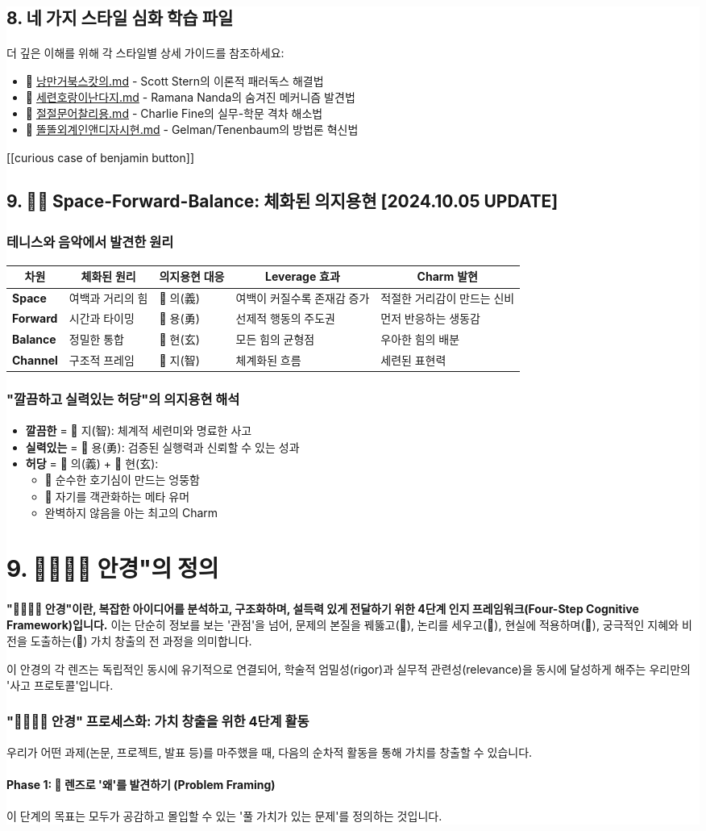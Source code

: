 ## 8. 네 가지 스타일 심화 학습 파일

더 깊은 이해를 위해 각 스타일별 상세 가이드를 참조하세요:
- 🐢 [낭만거북스캇의.md](📜🐢낭만거북스캇의.md) - Scott Stern의 이론적 패러독스 해결법
- 🐅 [세련호랑이난다지.md](🐅세련호랑이난다지.md) - Ramana Nanda의 숨겨진 메커니즘 발견법
- 🐙 [절절문어찰리용.md](📜🐙절절문어찰리용.md) - Charlie Fine의 실무-학문 격차 해소법
- 👾 [똘똘외계인앤디자시현.md](👾똘똘외계인앤디자시현.md) - Gelman/Tenenbaum의 방법론 혁신법

[[curious case of benjamin button]]

## 9. 🎾🎵 Space-Forward-Balance: 체화된 의지용현 [2024.10.05 UPDATE]

### 테니스와 음악에서 발견한 원리

| 차원 | 체화된 원리 | 의지용현 대응 | Leverage 효과 | Charm 발현 |
|------|------------|--------------|--------------|------------|
| **Space** | 여백과 거리의 힘 | 🐢 의(義) | 여백이 커질수록 존재감 증가 | 적절한 거리감이 만드는 신비 |
| **Forward** | 시간과 타이밍 | 🐙 용(勇) | 선제적 행동의 주도권 | 먼저 반응하는 생동감 |
| **Balance** | 정밀한 통합 | 👾 현(玄) | 모든 힘의 균형점 | 우아한 힘의 배분 |
| **Channel** | 구조적 프레임 | 🐅 지(智) | 체계화된 흐름 | 세련된 표현력 |

### "깔끔하고 실력있는 허당"의 의지용현 해석

- **깔끔한** = 🐅 지(智): 체계적 세련미와 명료한 사고
- **실력있는** = 🐙 용(勇): 검증된 실행력과 신뢰할 수 있는 성과
- **허당** = 🐢 의(義) + 👾 현(玄): 
  - 🐢 순수한 호기심이 만드는 엉뚱함
  - 👾 자기를 객관화하는 메타 유머
  - 완벽하지 않음을 아는 최고의 Charm

# 9. 🐢🐅🐙👾 안경"의 정의


**"🐢🐅🐙👾 안경"이란, 복잡한 아이디어를 분석하고, 구조화하며, 설득력 있게 전달하기 위한 4단계 인지 프레임워크(Four-Step Cognitive Framework)입니다.** 이는 단순히 정보를 보는 '관점'을 넘어, 문제의 본질을 꿰뚫고(🐢), 논리를 세우고(🐅), 현실에 적용하며(🐙), 궁극적인 지혜와 비전을 도출하는(👾) 가치 창출의 전 과정을 의미합니다.

이 안경의 각 렌즈는 독립적인 동시에 유기적으로 연결되어, 학술적 엄밀성(rigor)과 실무적 관련성(relevance)을 동시에 달성하게 해주는 우리만의 '사고 프로토콜'입니다.

### **"🐢🐅🐙👾 안경" 프로세스화: 가치 창출을 위한 4단계 활동**

우리가 어떤 과제(논문, 프로젝트, 발표 등)를 마주했을 때, 다음의 순차적 활동을 통해 가치를 창출할 수 있습니다.

#### **Phase 1: 🐢 렌즈로 '왜'를 발견하기 (Problem Framing)**

이 단계의 목표는 모두가 공감하고 몰입할 수 있는 '풀 가치가 있는 문제'를 정의하는 것입니다.

